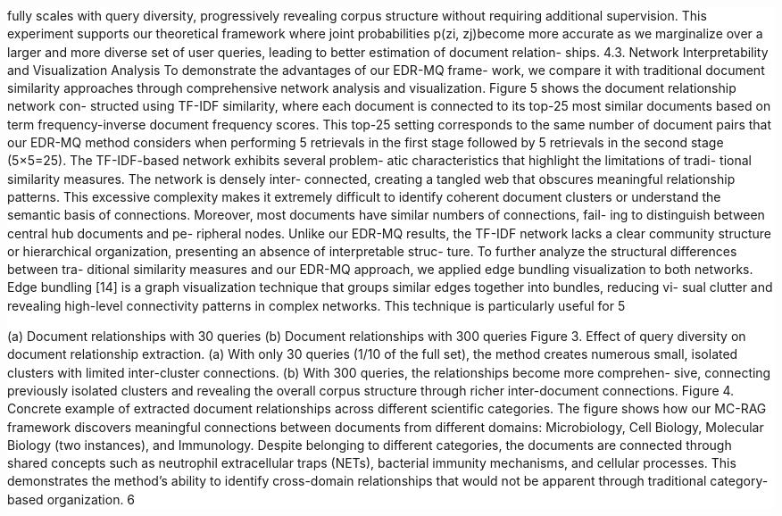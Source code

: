 fully scales with query diversity, progressively revealing
corpus structure without requiring additional supervision.
This experiment supports our theoretical framework
where joint probabilities p(zi, zj)become more accurate as
we marginalize over a larger and more diverse set of user
queries, leading to better estimation of document relation-
ships.
4.3. Network Interpretability and Visualization
Analysis
To demonstrate the advantages of our EDR-MQ frame-
work, we compare it with traditional document similarity
approaches through comprehensive network analysis and
visualization.
Figure 5 shows the document relationship network con-
structed using TF-IDF similarity, where each document is
connected to its top-25 most similar documents based on
term frequency-inverse document frequency scores. This
top-25 setting corresponds to the same number of document
pairs that our EDR-MQ method considers when performing
5 retrievals in the first stage followed by 5 retrievals in the
second stage (5×5=25).
The TF-IDF-based network exhibits several problem-
atic characteristics that highlight the limitations of tradi-
tional similarity measures. The network is densely inter-
connected, creating a tangled web that obscures meaningful
relationship patterns. This excessive complexity makes it
extremely difficult to identify coherent document clusters
or understand the semantic basis of connections. Moreover,
most documents have similar numbers of connections, fail-
ing to distinguish between central hub documents and pe-
ripheral nodes. Unlike our EDR-MQ results, the TF-IDF
network lacks a clear community structure or hierarchical
organization, presenting an absence of interpretable struc-
ture.
To further analyze the structural differences between tra-
ditional similarity measures and our EDR-MQ approach,
we applied edge bundling visualization to both networks.
Edge bundling [14] is a graph visualization technique that
groups similar edges together into bundles, reducing vi-
sual clutter and revealing high-level connectivity patterns in
complex networks. This technique is particularly useful for
5

(a) Document relationships with 30 queries
 (b) Document relationships with 300 queries
Figure 3. Effect of query diversity on document relationship extraction. (a) With only 30 queries (1/10 of the full set), the method creates
numerous small, isolated clusters with limited inter-cluster connections. (b) With 300 queries, the relationships become more comprehen-
sive, connecting previously isolated clusters and revealing the overall corpus structure through richer inter-document connections.
Figure 4. Concrete example of extracted document relationships across different scientific categories. The figure shows how our MC-RAG
framework discovers meaningful connections between documents from different domains: Microbiology, Cell Biology, Molecular Biology
(two instances), and Immunology. Despite belonging to different categories, the documents are connected through shared concepts such as
neutrophil extracellular traps (NETs), bacterial immunity mechanisms, and cellular processes. This demonstrates the method’s ability to
identify cross-domain relationships that would not be apparent through traditional category-based organization.
6
